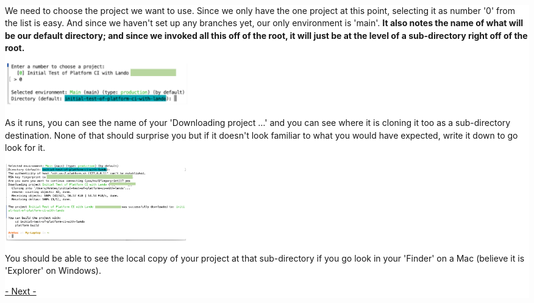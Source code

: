 We need to choose the project we want to use. Since we only have the one project at this point, selecting it as number '0' from the list is easy.  And since we haven't set up any branches yet, our only environment is 'main'.  **It also notes the name of what will be our default directory; and since we invoked all this off of the root, it will just be at the level of a sub-directory right off of the root.**

<img src="../cicd/captures/platformCLIinstall6.png"  width="300">

As it runs, you can see the name of your 'Downloading project …'  and you can see where it is cloning it too as a sub-directory destination.  None of that should surprise you but if it doesn't look familiar to what you would have expected, write it down to go look for it.

<img src="../cicd/captures/platformCLIinstall7.png"  width="300">

You should be able to see the local copy of your project at that sub-directory if you go look in your 'Finder' on a Mac (believe it is 'Explorer' on Windows).

[- Next -](../cicd/vscodedrupallocal.md)
